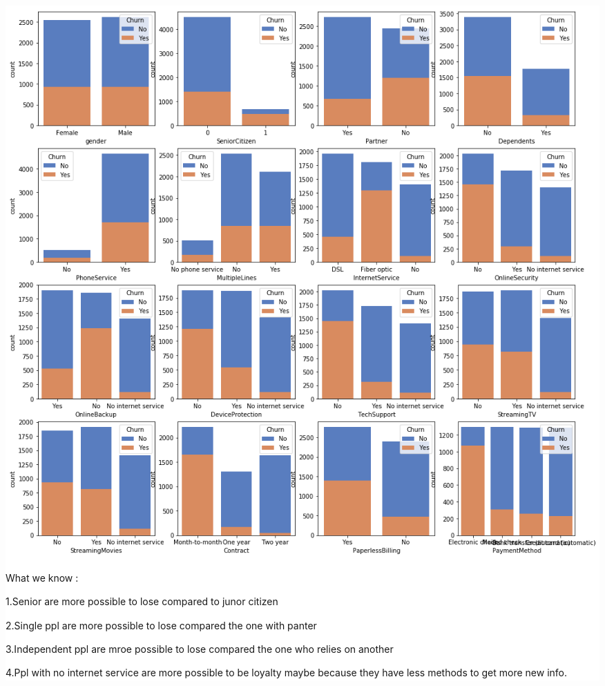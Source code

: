 ![png](/img/ca3.png)


What we know :

1.Senior are more possible to lose compared to junor citizen

2.Single ppl are more possible to lose compared the one with panter

3.Independent ppl are mroe possible to lose compared the one who relies on another

4.Ppl with no internet service are more possible to be loyalty maybe because they have less methods to get more new info.
